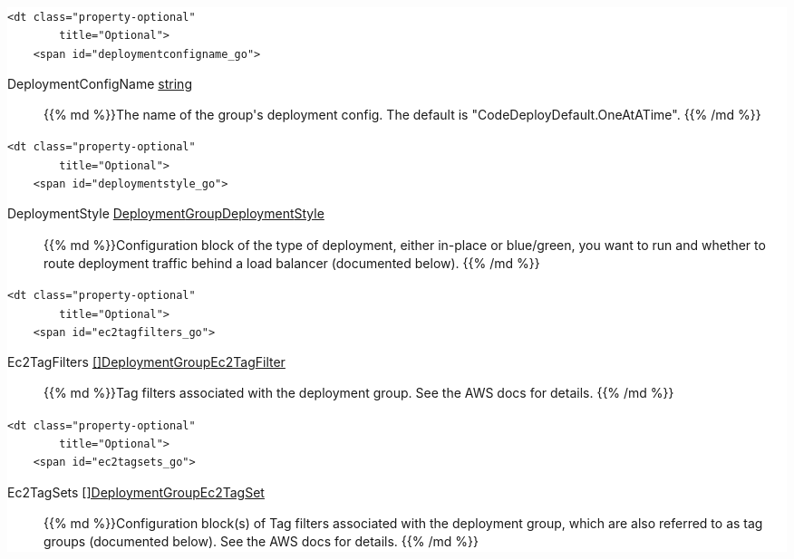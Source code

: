     <dt class="property-optional"
            title="Optional">
        <span id="deploymentconfigname_go">
<a href="#deploymentconfigname_go" style="color: inherit; text-decoration: inherit;">Deployment<wbr>Config<wbr>Name</a>
</span> 
        <span class="property-indicator"></span>
        <span class="property-type"><a href="https://golang.org/pkg/builtin/#string">string</a></span>
    </dt>
    <dd>{{% md %}}The name of the group's deployment config. The default is "CodeDeployDefault.OneAtATime".
{{% /md %}}</dd>

    <dt class="property-optional"
            title="Optional">
        <span id="deploymentstyle_go">
<a href="#deploymentstyle_go" style="color: inherit; text-decoration: inherit;">Deployment<wbr>Style</a>
</span> 
        <span class="property-indicator"></span>
        <span class="property-type"><a href="#deploymentgroupdeploymentstyle">Deployment<wbr>Group<wbr>Deployment<wbr>Style</a></span>
    </dt>
    <dd>{{% md %}}Configuration block of the type of deployment, either in-place or blue/green, you want to run and whether to route deployment traffic behind a load balancer (documented below).
{{% /md %}}</dd>

    <dt class="property-optional"
            title="Optional">
        <span id="ec2tagfilters_go">
<a href="#ec2tagfilters_go" style="color: inherit; text-decoration: inherit;">Ec2Tag<wbr>Filters</a>
</span> 
        <span class="property-indicator"></span>
        <span class="property-type"><a href="#deploymentgroupec2tagfilter">[]Deployment<wbr>Group<wbr>Ec2Tag<wbr>Filter</a></span>
    </dt>
    <dd>{{% md %}}Tag filters associated with the deployment group. See the AWS docs for details.
{{% /md %}}</dd>

    <dt class="property-optional"
            title="Optional">
        <span id="ec2tagsets_go">
<a href="#ec2tagsets_go" style="color: inherit; text-decoration: inherit;">Ec2Tag<wbr>Sets</a>
</span> 
        <span class="property-indicator"></span>
        <span class="property-type"><a href="#deploymentgroupec2tagset">[]Deployment<wbr>Group<wbr>Ec2Tag<wbr>Set</a></span>
    </dt>
    <dd>{{% md %}}Configuration block(s) of Tag filters associated with the deployment group, which are also referred to as tag groups (documented below). See the AWS docs for details.
{{% /md %}}</dd>
